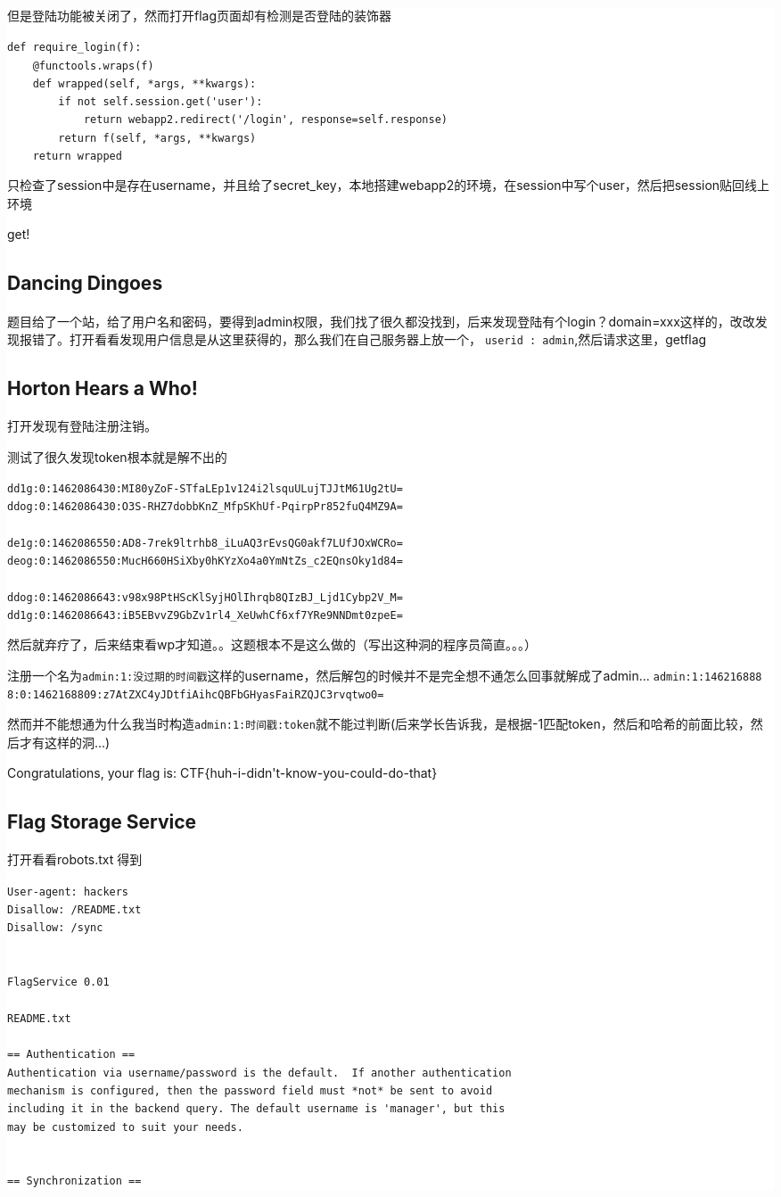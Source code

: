 但是登陆功能被关闭了，然而打开flag页面却有检测是否登陆的装饰器
```
def require_login(f):
    @functools.wraps(f)
    def wrapped(self, *args, **kwargs):
        if not self.session.get('user'):
            return webapp2.redirect('/login', response=self.response)
        return f(self, *args, **kwargs)
    return wrapped

```
只检查了session中是存在username，并且给了secret_key，本地搭建webapp2的环境，在session中写个user，然后把session贴回线上环境

get!

## Dancing Dingoes

题目给了一个站，给了用户名和密码，要得到admin权限，我们找了很久都没找到，后来发现登陆有个login？domain=xxx这样的，改改发现报错了。打开看看发现用户信息是从这里获得的，那么我们在自己服务器上放一个，
`userid : admin`,然后请求这里，getflag
## Horton Hears a Who!
打开发现有登陆注册注销。

测试了很久发现token根本就是解不出的
```
dd1g:0:1462086430:MI80yZoF-STfaLEp1v124i2lsquULujTJJtM61Ug2tU=	
ddog:0:1462086430:O3S-RHZ7dobbKnZ_MfpSKhUf-PqirpPr852fuQ4MZ9A=

de1g:0:1462086550:AD8-7rek9ltrhb8_iLuAQ3rEvsQG0akf7LUfJOxWCRo=
deog:0:1462086550:MucH660HSiXby0hKYzXo4a0YmNtZs_c2EQnsOky1d84=	

ddog:0:1462086643:v98x98PtHScKlSyjHOlIhrqb8QIzBJ_Ljd1Cybp2V_M=
dd1g:0:1462086643:iB5EBvvZ9GbZv1rl4_XeUwhCf6xf7YRe9NNDmt0zpeE=
```
然后就弃疗了，后来结束看wp才知道。。这题根本不是这么做的（写出这种洞的程序员简直。。。）

注册一个名为`admin:1:没过期的时间戳`这样的username，然后解包的时候并不是完全想不通怎么回事就解成了admin...
`admin:1:1462168888:0:1462168809:z7AtZXC4yJDtfiAihcQBFbGHyasFaiRZQJC3rvqtwo0=`

然而并不能想通为什么我当时构造`admin:1:时间戳:token`就不能过判断(后来学长告诉我，是根据-1匹配token，然后和哈希的前面比较，然后才有这样的洞...)

Congratulations, your flag is: CTF{huh-i-didn't-know-you-could-do-that}

## Flag Storage Service

打开看看robots.txt
得到
```
User-agent: hackers
Disallow: /README.txt
Disallow: /sync


FlagService 0.01

README.txt

== Authentication ==
Authentication via username/password is the default.  If another authentication
mechanism is configured, then the password field must *not* be sent to avoid
including it in the backend query. The default username is 'manager', but this
may be customized to suit your needs.


== Synchronization ==
```